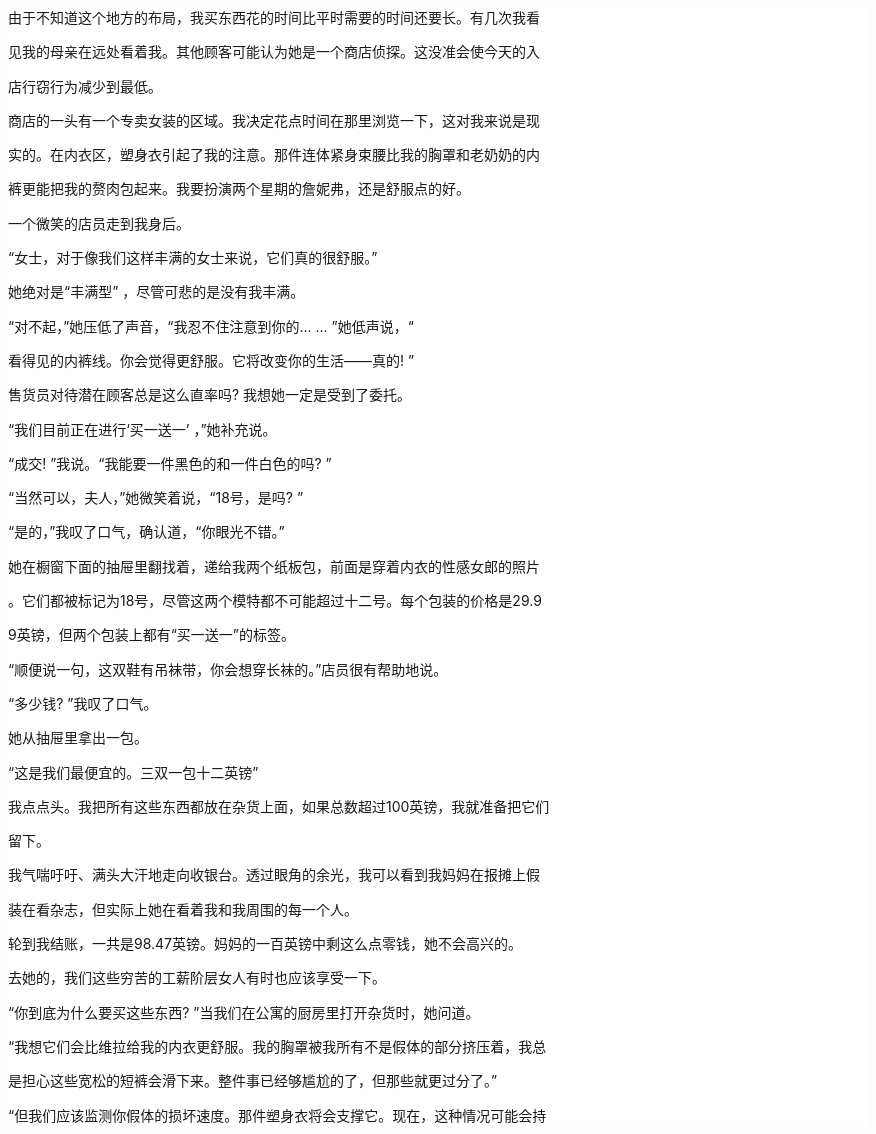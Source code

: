 由于不知道这个地方的布局，我买东西花的时间比平时需要的时间还要长。有几次我看

见我的母亲在远处看着我。其他顾客可能认为她是一个商店侦探。这没准会使今天的入

店行窃行为减少到最低。

商店的一头有一个专卖女装的区域。我决定花点时间在那里浏览一下，这对我来说是现

实的。在内衣区，塑身衣引起了我的注意。那件连体紧身束腰比我的胸罩和老奶奶的内

裤更能把我的赘肉包起来。我要扮演两个星期的詹妮弗，还是舒服点的好。

一个微笑的店员走到我身后。

“女士，对于像我们这样丰满的女士来说，它们真的很舒服。”

她绝对是“丰满型” ，尽管可悲的是没有我丰满。

“对不起，”她压低了声音，“我忍不住注意到你的... ... ”她低声说，“

看得见的内裤线。你会觉得更舒服。它将改变你的生活——真的! ”

售货员对待潜在顾客总是这么直率吗? 我想她一定是受到了委托。

“我们目前正在进行‘买一送一’ ，”她补充说。

“成交! ”我说。“我能要一件黑色的和一件白色的吗? ”

“当然可以，夫人，”她微笑着说，“18号，是吗? ”

“是的，”我叹了口气，确认道，“你眼光不错。”

她在橱窗下面的抽屉里翻找着，递给我两个纸板包，前面是穿着内衣的性感女郎的照片

。它们都被标记为18号，尽管这两个模特都不可能超过十二号。每个包装的价格是29.9

9英镑，但两个包装上都有“买一送一”的标签。

“顺便说一句，这双鞋有吊袜带，你会想穿长袜的。”店员很有帮助地说。

“多少钱? ”我叹了口气。

她从抽屉里拿出一包。

“这是我们最便宜的。三双一包十二英镑”

我点点头。我把所有这些东西都放在杂货上面，如果总数超过100英镑，我就准备把它们

留下。

我气喘吁吁、满头大汗地走向收银台。透过眼角的余光，我可以看到我妈妈在报摊上假

装在看杂志，但实际上她在看着我和我周围的每一个人。

轮到我结账，一共是98.47英镑。妈妈的一百英镑中剩这么点零钱，她不会高兴的。

去她的，我们这些穷苦的工薪阶层女人有时也应该享受一下。

“你到底为什么要买这些东西? ”当我们在公寓的厨房里打开杂货时，她问道。

“我想它们会比维拉给我的内衣更舒服。我的胸罩被我所有不是假体的部分挤压着，我总

是担心这些宽松的短裤会滑下来。整件事已经够尴尬的了，但那些就更过分了。”

“但我们应该监测你假体的损坏速度。那件塑身衣将会支撑它。现在，这种情况可能会持
